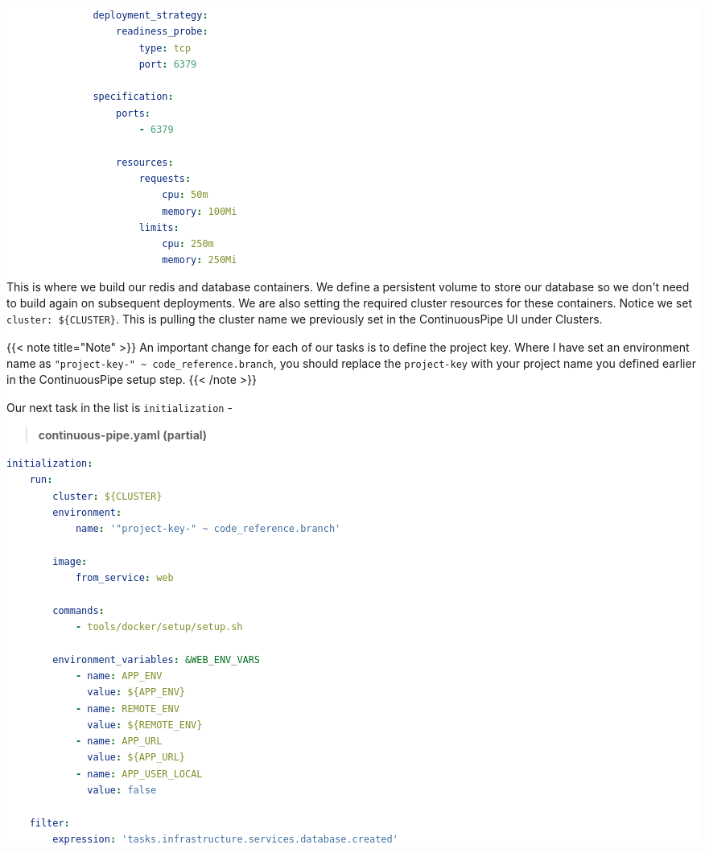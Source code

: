```yaml
               deployment_strategy:
                   readiness_probe:
                       type: tcp
                       port: 6379

               specification:
                   ports:
                       - 6379

                   resources:
                       requests:
                           cpu: 50m
                           memory: 100Mi
                       limits:
                           cpu: 250m
                           memory: 250Mi
```

This is where we build our redis and database containers. We define a persistent volume to store our database so we don't need to build again on subsequent deployments. We are also setting the required cluster resources for these containers. Notice we set `cluster: ${CLUSTER}`. This is pulling the cluster name we previously set in the ContinuousPipe UI under Clusters.

{{< note title="Note" >}}
An important change for each of our tasks is to define the project key. Where I have set an environment name as `"project-key-" ~ code_reference.branch`, you should replace the `project-key` with your project name you defined earlier in the ContinuousPipe setup step.
{{< /note >}}

Our next task in the list is `initialization` - 

>**continuous-pipe.yaml (partial)**
```yaml
initialization:
    run:
        cluster: ${CLUSTER}
        environment:
            name: '"project-key-" ~ code_reference.branch'

        image:
            from_service: web

        commands:
            - tools/docker/setup/setup.sh

        environment_variables: &WEB_ENV_VARS
            - name: APP_ENV
              value: ${APP_ENV}
            - name: REMOTE_ENV
              value: ${REMOTE_ENV}
            - name: APP_URL
              value: ${APP_URL}
            - name: APP_USER_LOCAL
              value: false

    filter:
        expression: 'tasks.infrastructure.services.database.created'
```
